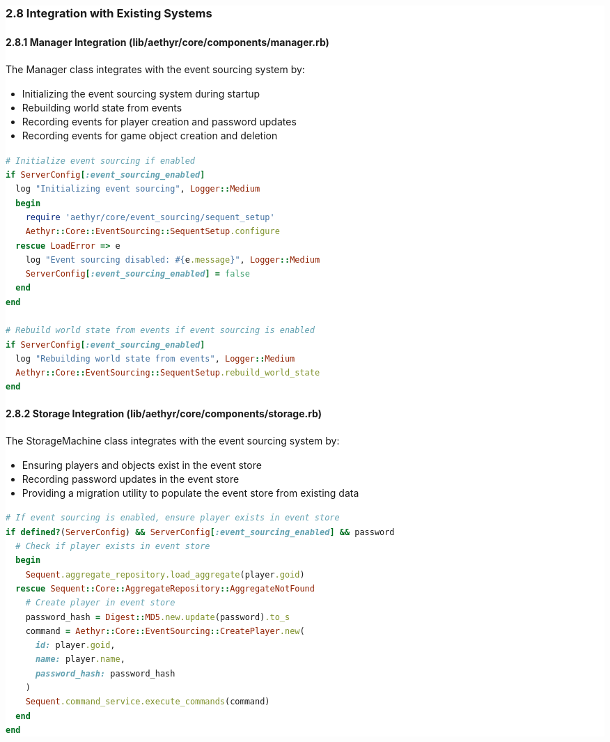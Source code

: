 ### 2.8 Integration with Existing Systems

#### 2.8.1 Manager Integration (lib/aethyr/core/components/manager.rb)

The Manager class integrates with the event sourcing system by:
- Initializing the event sourcing system during startup
- Rebuilding world state from events
- Recording events for player creation and password updates
- Recording events for game object creation and deletion

```ruby
# Initialize event sourcing if enabled
if ServerConfig[:event_sourcing_enabled]
  log "Initializing event sourcing", Logger::Medium
  begin
    require 'aethyr/core/event_sourcing/sequent_setup'
    Aethyr::Core::EventSourcing::SequentSetup.configure
  rescue LoadError => e
    log "Event sourcing disabled: #{e.message}", Logger::Medium
    ServerConfig[:event_sourcing_enabled] = false
  end
end

# Rebuild world state from events if event sourcing is enabled
if ServerConfig[:event_sourcing_enabled]
  log "Rebuilding world state from events", Logger::Medium
  Aethyr::Core::EventSourcing::SequentSetup.rebuild_world_state
end
```

#### 2.8.2 Storage Integration (lib/aethyr/core/components/storage.rb)

The StorageMachine class integrates with the event sourcing system by:
- Ensuring players and objects exist in the event store
- Recording password updates in the event store
- Providing a migration utility to populate the event store from existing data

```ruby
# If event sourcing is enabled, ensure player exists in event store
if defined?(ServerConfig) && ServerConfig[:event_sourcing_enabled] && password
  # Check if player exists in event store
  begin
    Sequent.aggregate_repository.load_aggregate(player.goid)
  rescue Sequent::Core::AggregateRepository::AggregateNotFound
    # Create player in event store
    password_hash = Digest::MD5.new.update(password).to_s
    command = Aethyr::Core::EventSourcing::CreatePlayer.new(
      id: player.goid,
      name: player.name,
      password_hash: password_hash
    )
    Sequent.command_service.execute_commands(command)
  end
end
```
